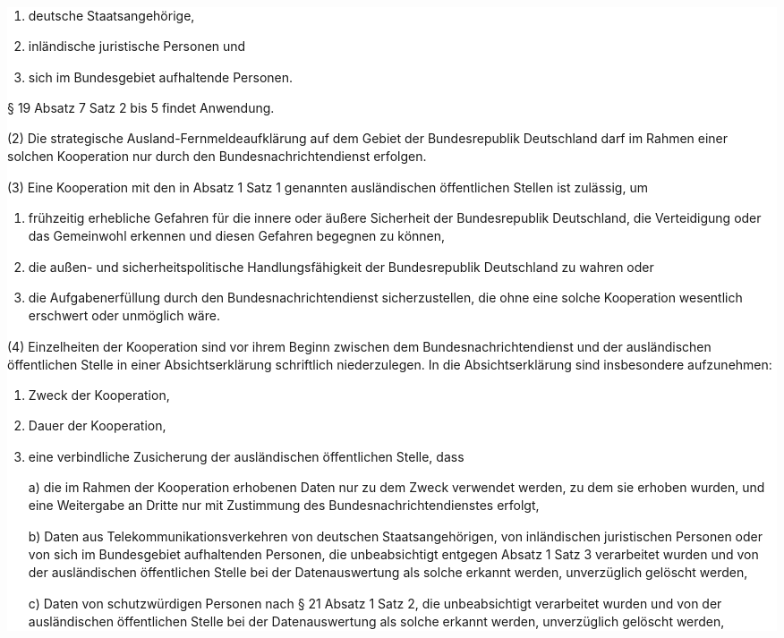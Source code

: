 1.  deutsche Staatsangehörige,


2.  inländische juristische Personen und


3.  sich im Bundesgebiet aufhaltende Personen.



§ 19 Absatz 7 Satz 2 bis 5 findet Anwendung.

(2) Die strategische Ausland-Fernmeldeaufklärung auf dem Gebiet der
Bundesrepublik Deutschland darf im Rahmen einer solchen Kooperation
nur durch den Bundesnachrichtendienst erfolgen.

(3) Eine Kooperation mit den in Absatz 1 Satz 1 genannten
ausländischen öffentlichen Stellen ist zulässig, um

1.  frühzeitig erhebliche Gefahren für die innere oder äußere Sicherheit
    der Bundesrepublik Deutschland, die Verteidigung oder das Gemeinwohl
    erkennen und diesen Gefahren begegnen zu können,


2.  die außen- und sicherheitspolitische Handlungsfähigkeit der
    Bundesrepublik Deutschland zu wahren oder


3.  die Aufgabenerfüllung durch den Bundesnachrichtendienst
    sicherzustellen, die ohne eine solche Kooperation wesentlich erschwert
    oder unmöglich wäre.




(4) Einzelheiten der Kooperation sind vor ihrem Beginn zwischen dem
Bundesnachrichtendienst und der ausländischen öffentlichen Stelle in
einer Absichtserklärung schriftlich niederzulegen. In die
Absichtserklärung sind insbesondere aufzunehmen:

1.  Zweck der Kooperation,


2.  Dauer der Kooperation,


3.  eine verbindliche Zusicherung der ausländischen öffentlichen Stelle,
    dass

    a)  die im Rahmen der Kooperation erhobenen Daten nur zu dem Zweck
        verwendet werden, zu dem sie erhoben wurden, und eine Weitergabe an
        Dritte nur mit Zustimmung des Bundesnachrichtendienstes erfolgt,


    b)  Daten aus Telekommunikationsverkehren von deutschen Staatsangehörigen,
        von inländischen juristischen Personen oder von sich im Bundesgebiet
        aufhaltenden Personen, die unbeabsichtigt entgegen Absatz 1 Satz 3
        verarbeitet wurden und von der ausländischen öffentlichen Stelle bei
        der Datenauswertung als solche erkannt werden, unverzüglich gelöscht
        werden,


    c)  Daten von schutzwürdigen Personen nach § 21 Absatz 1 Satz 2, die
        unbeabsichtigt verarbeitet wurden und von der ausländischen
        öffentlichen Stelle bei der Datenauswertung als solche erkannt werden,
        unverzüglich gelöscht werden,
